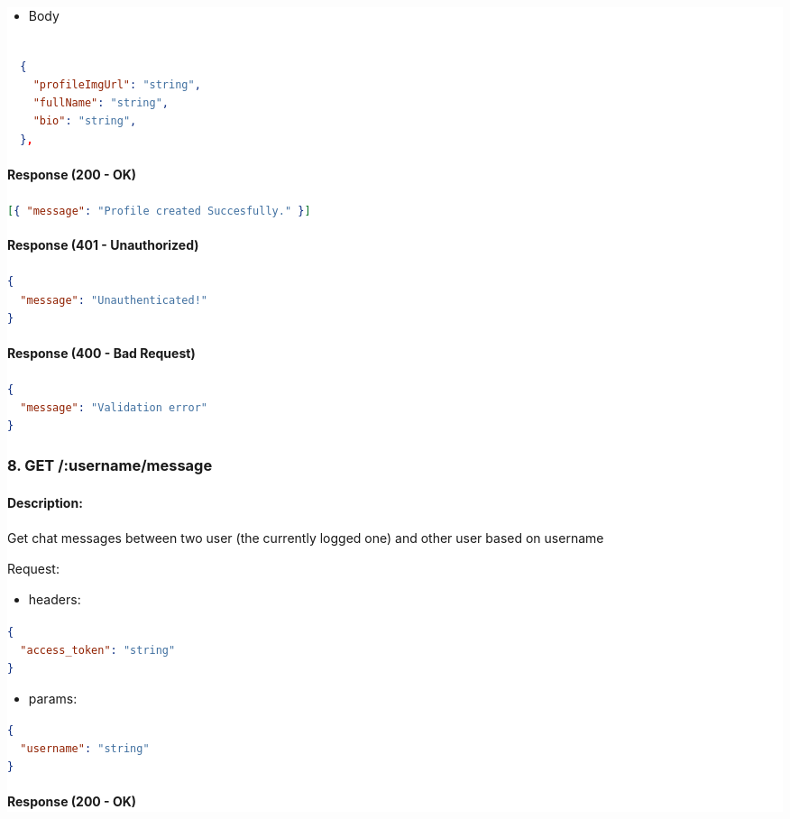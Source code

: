 - Body

```json

  {
    "profileImgUrl": "string",
    "fullName": "string",
    "bio": "string",
  },

```

#### Response (200 - OK)

```json
[{ "message": "Profile created Succesfully." }]
```

#### Response (401 - Unauthorized)

```json
{
  "message": "Unauthenticated!"
}
```

#### Response (400 - Bad Request)

```json
{
  "message": "Validation error"
}
```
### 8. GET /:username/message

#### Description:

Get chat messages between two user (the currently logged one) and other user based on username

Request:

- headers:

```json
{
  "access_token": "string"
}
```

- params:

```json
{
  "username": "string"
}
```

#### Response (200 - OK)
